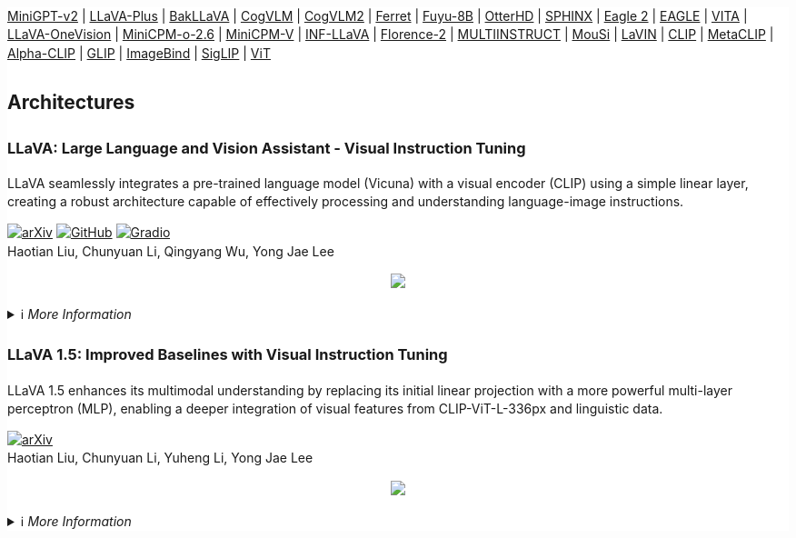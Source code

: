 [MiniGPT-v2](#minigpt-v2-large-language-model-as-a-unified-interface-for-vision-language-multi-task-learning) | [LLaVA-Plus](#llava-plus-learning-to-use-tools-for-creating-multimodal-agents) | [BakLLaVA](#bakllava) | [CogVLM](#cogvlm-visual-expert-for-pretrained-language-models) | [CogVLM2](#cogvlm2-enhanced-vision-language-models-for-image-and-video-understanding) | [Ferret](#ferret-refer-and-ground-anything-anywhere-at-any-granularity) | [Fuyu-8B](#fuyu-8b-a-multimodal-architecture-for-ai-agents) | [OtterHD](#otterhd-a-high-resolution-multi-modality-model) | [SPHINX](#sphinx-the-joint-mixing-of-weights-tasks-and-visual-embeddings-for-multi-modal-large-language-models) | [Eagle 2](#eagle-2-building-post-training-data-strategies-from-scratch-for-frontier-vision-language-models) | [EAGLE](#eagle-exploring-the-design-space-for-multimodal-llms-with-mixture-of-encoders) | [VITA](#vita-towards-open-source-interactive-omni-multimodal-llm) | [LLaVA-OneVision](#llava-onevision-easy-visual-task-transfer) | [MiniCPM-o-2.6](#minicpm-o-26-a-gpt-4o-level-mllm-for-vision-speech-and-multimodal-live-streaming) | [MiniCPM-V](#minicpm-v-a-gpt-4v-level-mllm-on-your-phone) | [INF-LLaVA](#inf-llava-high-resolution-image-perception-for-multimodal-large-language-models) | [Florence-2](#florence-2-a-deep-dive-into-its-unified-architecture-and-multi-task-capabilities) | [MULTIINSTRUCT](#multiinstruct-improving-multi-modal-zero-shot-learning-via-instruction-tuning) | [MouSi](#mousi-poly-visual-expert-vision-language-models) | [LaVIN](#lavin-cheap-and-quick-efficient-vision-language-instruction-tuning-for-large-language-models) | [CLIP](#clip-contrastive-language-image-pre-training) | [MetaCLIP](#metaclip-demystifying-clip-data) | [Alpha-CLIP](#alpha-clip-a-clip-model-focusing-on-wherever-you-want) | [GLIP](#glip-grounded-language-image-pre-training) | [ImageBind](#imagebind-one-embedding-space-to-bind-them-all) | [SigLIP](#siglip-sigmoid-loss-for-language-image-pre-training) | [ViT](#vit-an-image-is-worth-16x16-words-transformers-for-image-recognition-at-scale) 

## Architectures

### **LLaVA: Large Language and Vision Assistant - Visual Instruction Tuning**

LLaVA seamlessly integrates a pre-trained language model (Vicuna) with a visual encoder (CLIP) using a simple linear layer, creating a robust architecture capable of effectively processing and understanding language-image instructions.

[![arXiv](https://img.shields.io/badge/arXiv-2304.08485-b31b1b.svg?sanitize=true?style=flat-square)](https://arxiv.org/abs/2304.08485) [![GitHub](https://badges.aleen42.com/src/github.svg?sanitize=true)](https://github.com/haotian-liu/LLaVA) [![Gradio](https://img.shields.io/badge/%F0%9F%A4%97%20Hugging%20Face-Spaces-blue)](https://llava.hliu.cc/)  
Haotian Liu, Chunyuan Li, Qingyang Wu, Yong Jae Lee
<p align="center">
<img src="https://raw.githubusercontent.com/gokayfem/Awesome-VLM-Architectures/assets/88277926/722f0fbb-ea52-4a8a-ab1e-bec45ca7d04f" />
</p>
<details><summary>ℹ️ <i>More Information</i></summary></details> 

### **LLaVA 1.5: Improved Baselines with Visual Instruction Tuning**

LLaVA 1.5 enhances its multimodal understanding by replacing its initial linear projection with a more powerful multi-layer perceptron (MLP), enabling a deeper integration of visual features from CLIP-ViT-L-336px and linguistic data.

[![arXiv](https://img.shields.io/badge/arXiv-2310.03744-b31b1b.svg?style=flat-square)](https://arxiv.org/abs/2310.03744)  
Haotian Liu, Chunyuan Li, Yuheng Li, Yong Jae Lee
<p align="center">
<img src="https://raw.githubusercontent.com/gokayfem/Awesome-VLM-Architectures/assets/88277926/c7112b75-3b86-48a2-9c0f-f1dc1dc6ee06" />
</p>
<details><summary>ℹ️ <i>More Information</i></summary></details> 

